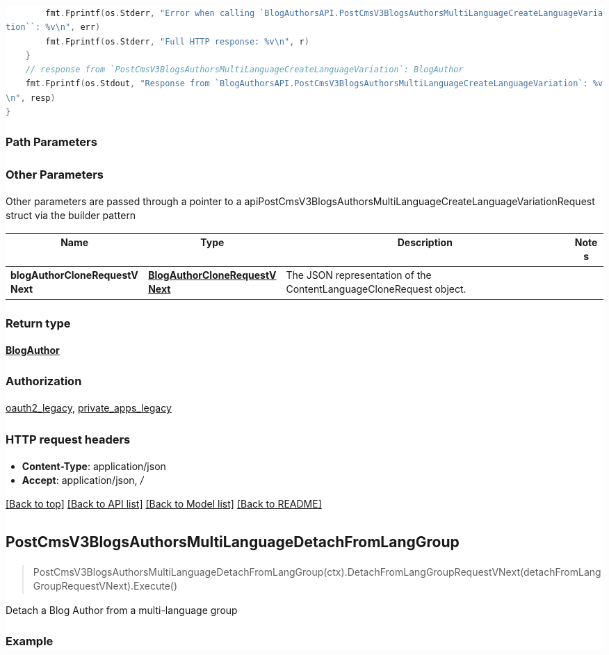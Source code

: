 ```go
		fmt.Fprintf(os.Stderr, "Error when calling `BlogAuthorsAPI.PostCmsV3BlogsAuthorsMultiLanguageCreateLanguageVariation``: %v\n", err)
		fmt.Fprintf(os.Stderr, "Full HTTP response: %v\n", r)
	}
	// response from `PostCmsV3BlogsAuthorsMultiLanguageCreateLanguageVariation`: BlogAuthor
	fmt.Fprintf(os.Stdout, "Response from `BlogAuthorsAPI.PostCmsV3BlogsAuthorsMultiLanguageCreateLanguageVariation`: %v\n", resp)
}
```

### Path Parameters



### Other Parameters

Other parameters are passed through a pointer to a apiPostCmsV3BlogsAuthorsMultiLanguageCreateLanguageVariationRequest struct via the builder pattern


Name | Type | Description  | Notes
------------- | ------------- | ------------- | -------------
 **blogAuthorCloneRequestVNext** | [**BlogAuthorCloneRequestVNext**](BlogAuthorCloneRequestVNext.md) | The JSON representation of the ContentLanguageCloneRequest object. | 

### Return type

[**BlogAuthor**](BlogAuthor.md)

### Authorization

[oauth2_legacy](../README.md#oauth2_legacy), [private_apps_legacy](../README.md#private_apps_legacy)

### HTTP request headers

- **Content-Type**: application/json
- **Accept**: application/json, */*

[[Back to top]](#) [[Back to API list]](../README.md#documentation-for-api-endpoints)
[[Back to Model list]](../README.md#documentation-for-models)
[[Back to README]](../README.md)


## PostCmsV3BlogsAuthorsMultiLanguageDetachFromLangGroup

> PostCmsV3BlogsAuthorsMultiLanguageDetachFromLangGroup(ctx).DetachFromLangGroupRequestVNext(detachFromLangGroupRequestVNext).Execute()

Detach a Blog Author from a multi-language group



### Example
